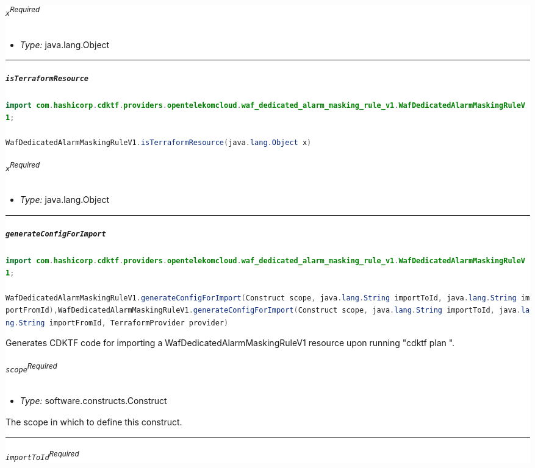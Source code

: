 ###### `x`<sup>Required</sup> <a name="x" id="@cdktf/provider-opentelekomcloud.wafDedicatedAlarmMaskingRuleV1.WafDedicatedAlarmMaskingRuleV1.isTerraformElement.parameter.x"></a>

- *Type:* java.lang.Object

---

##### `isTerraformResource` <a name="isTerraformResource" id="@cdktf/provider-opentelekomcloud.wafDedicatedAlarmMaskingRuleV1.WafDedicatedAlarmMaskingRuleV1.isTerraformResource"></a>

```java
import com.hashicorp.cdktf.providers.opentelekomcloud.waf_dedicated_alarm_masking_rule_v1.WafDedicatedAlarmMaskingRuleV1;

WafDedicatedAlarmMaskingRuleV1.isTerraformResource(java.lang.Object x)
```

###### `x`<sup>Required</sup> <a name="x" id="@cdktf/provider-opentelekomcloud.wafDedicatedAlarmMaskingRuleV1.WafDedicatedAlarmMaskingRuleV1.isTerraformResource.parameter.x"></a>

- *Type:* java.lang.Object

---

##### `generateConfigForImport` <a name="generateConfigForImport" id="@cdktf/provider-opentelekomcloud.wafDedicatedAlarmMaskingRuleV1.WafDedicatedAlarmMaskingRuleV1.generateConfigForImport"></a>

```java
import com.hashicorp.cdktf.providers.opentelekomcloud.waf_dedicated_alarm_masking_rule_v1.WafDedicatedAlarmMaskingRuleV1;

WafDedicatedAlarmMaskingRuleV1.generateConfigForImport(Construct scope, java.lang.String importToId, java.lang.String importFromId),WafDedicatedAlarmMaskingRuleV1.generateConfigForImport(Construct scope, java.lang.String importToId, java.lang.String importFromId, TerraformProvider provider)
```

Generates CDKTF code for importing a WafDedicatedAlarmMaskingRuleV1 resource upon running "cdktf plan <stack-name>".

###### `scope`<sup>Required</sup> <a name="scope" id="@cdktf/provider-opentelekomcloud.wafDedicatedAlarmMaskingRuleV1.WafDedicatedAlarmMaskingRuleV1.generateConfigForImport.parameter.scope"></a>

- *Type:* software.constructs.Construct

The scope in which to define this construct.

---

###### `importToId`<sup>Required</sup> <a name="importToId" id="@cdktf/provider-opentelekomcloud.wafDedicatedAlarmMaskingRuleV1.WafDedicatedAlarmMaskingRuleV1.generateConfigForImport.parameter.importToId"></a>
